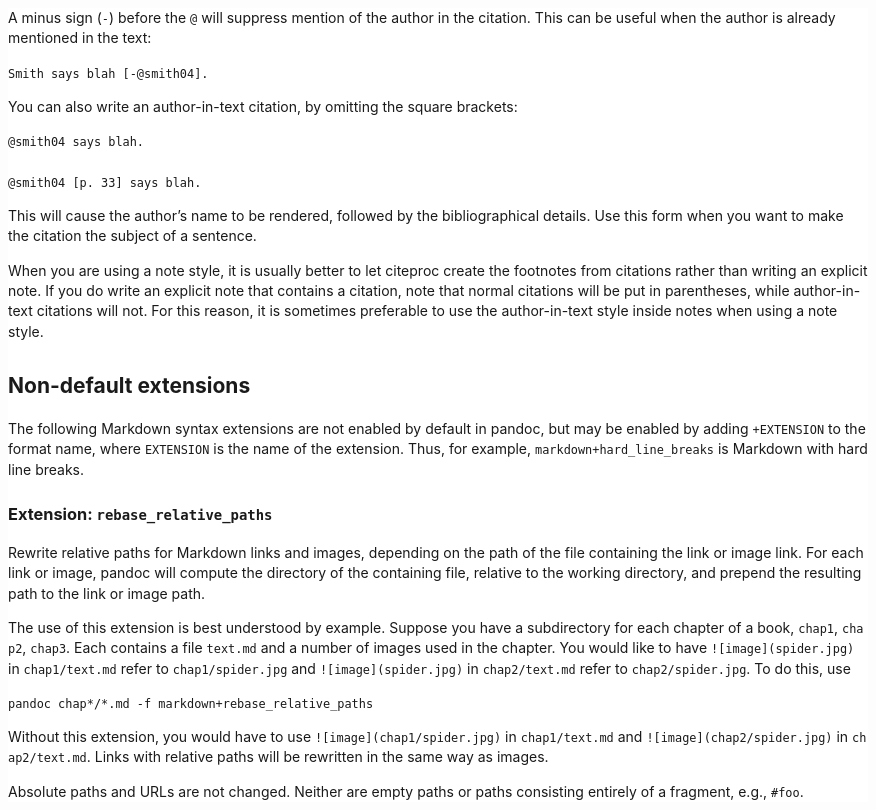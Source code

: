 A minus sign (`-`) before the `@` will suppress mention of the author in
the citation. This can be useful when the author is already mentioned in
the text:

    Smith says blah [-@smith04].

You can also write an author-in-text citation, by omitting the square
brackets:

    @smith04 says blah.

    @smith04 [p. 33] says blah.

This will cause the author’s name to be rendered, followed by the
bibliographical details. Use this form when you want to make the
citation the subject of a sentence.

When you are using a note style, it is usually better to let citeproc
create the footnotes from citations rather than writing an explicit
note. If you do write an explicit note that contains a citation, note
that normal citations will be put in parentheses, while author-in-text
citations will not. For this reason, it is sometimes preferable to use
the author-in-text style inside notes when using a note style.

## Non-default extensions

The following Markdown syntax extensions are not enabled by default in
pandoc, but may be enabled by adding `+EXTENSION` to the format name,
where `EXTENSION` is the name of the extension. Thus, for example,
`markdown+hard_line_breaks` is Markdown with hard line breaks.

### Extension: `rebase_relative_paths`

Rewrite relative paths for Markdown links and images, depending on the
path of the file containing the link or image link. For each link or
image, pandoc will compute the directory of the containing file,
relative to the working directory, and prepend the resulting path to the
link or image path.

The use of this extension is best understood by example. Suppose you
have a subdirectory for each chapter of a book, `chap1`, `chap2`,
`chap3`. Each contains a file `text.md` and a number of images used in
the chapter. You would like to have `![image](spider.jpg)` in
`chap1/text.md` refer to `chap1/spider.jpg` and `![image](spider.jpg)`
in `chap2/text.md` refer to `chap2/spider.jpg`. To do this, use

    pandoc chap*/*.md -f markdown+rebase_relative_paths

Without this extension, you would have to use
`![image](chap1/spider.jpg)` in `chap1/text.md` and
`![image](chap2/spider.jpg)` in `chap2/text.md`. Links with relative
paths will be rewritten in the same way as images.

Absolute paths and URLs are not changed. Neither are empty paths or
paths consisting entirely of a fragment, e.g., `#foo`.
